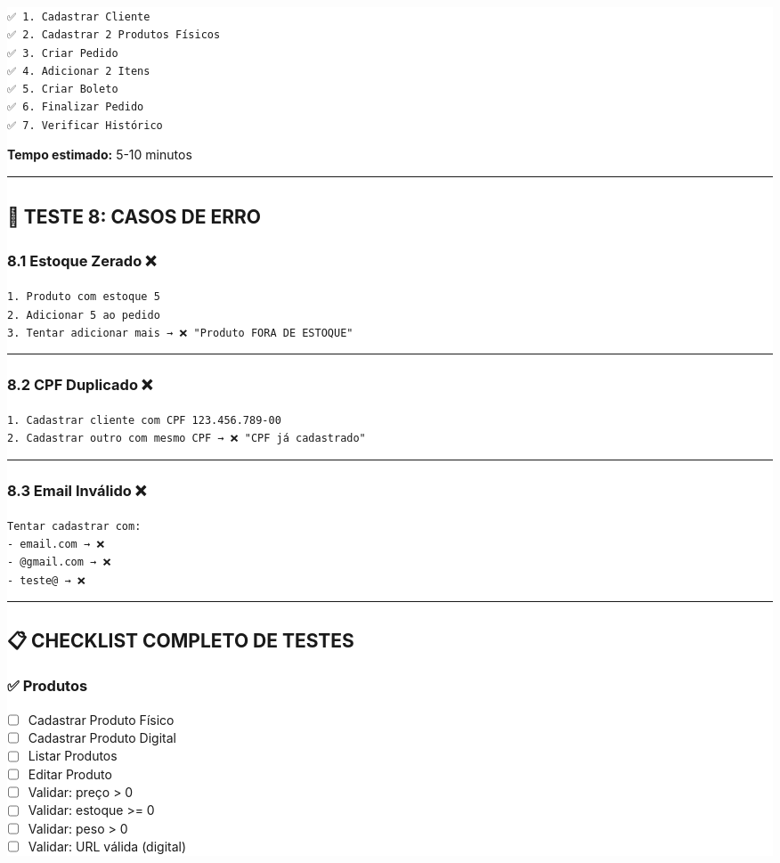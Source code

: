 ```
✅ 1. Cadastrar Cliente
✅ 2. Cadastrar 2 Produtos Físicos
✅ 3. Criar Pedido
✅ 4. Adicionar 2 Itens
✅ 5. Criar Boleto
✅ 6. Finalizar Pedido
✅ 7. Verificar Histórico
```

**Tempo estimado:** 5-10 minutos

---

## 🚨 TESTE 8: CASOS DE ERRO

### 8.1 Estoque Zerado ❌

```
1. Produto com estoque 5
2. Adicionar 5 ao pedido
3. Tentar adicionar mais → ❌ "Produto FORA DE ESTOQUE"
```

---

### 8.2 CPF Duplicado ❌

```
1. Cadastrar cliente com CPF 123.456.789-00
2. Cadastrar outro com mesmo CPF → ❌ "CPF já cadastrado"
```

---

### 8.3 Email Inválido ❌

```
Tentar cadastrar com:
- email.com → ❌
- @gmail.com → ❌
- teste@ → ❌
```

---

## 📋 CHECKLIST COMPLETO DE TESTES

### ✅ Produtos
- [ ] Cadastrar Produto Físico
- [ ] Cadastrar Produto Digital
- [ ] Listar Produtos
- [ ] Editar Produto
- [ ] Validar: preço > 0
- [ ] Validar: estoque >= 0
- [ ] Validar: peso > 0
- [ ] Validar: URL válida (digital)
